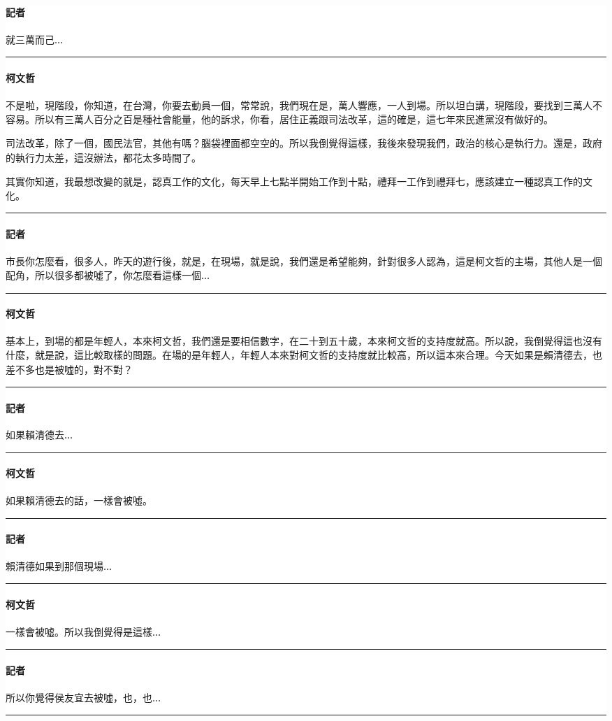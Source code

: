 
#### 記者

就三萬而己…

---

#### 柯文哲

不是啦，現階段，你知道，在台灣，你要去動員一個，常常說，我們現在是，萬人響應，一人到場。所以坦白講，現階段，要找到三萬人不容易。所以有三萬人百分之百是種社會能量，他的訴求，你看，居住正義跟司法改革，這的確是，這七年來民進黨沒有做好的。

司法改革，除了一個，國民法官，其他有嗎？腦袋裡面都空空的。所以我倒覺得這樣，我後來發現我們，政治的核心是執行力。還是，政府的執行力太差，這沒辦法，都花太多時間了。

其實你知道，我最想改變的就是，認真工作的文化，每天早上七點半開始工作到十點，禮拜一工作到禮拜七，應該建立一種認真工作的文化。

---

#### 記者

市長你怎麼看，很多人，昨天的遊行後，就是，在現場，就是說，我們還是希望能夠，針對很多人認為，這是柯文哲的主場，其他人是一個配角，所以很多都被噓了，你怎麼看這樣一個…

---

#### 柯文哲

基本上，到場的都是年輕人，本來柯文哲，我們還是要相信數字，在二十到五十歲，本來柯文哲的支持度就高。所以說，我倒覺得這也沒有什麼，就是說，這比較取樣的問題。在場的是年輕人，年輕人本來對柯文哲的支持度就比較高，所以這本來合理。今天如果是賴清德去，也差不多也是被噓的，對不對？

---

#### 記者

如果賴清德去…

---

#### 柯文哲

如果賴清德去的話，一樣會被噓。

---

#### 記者

賴清德如果到那個現場…

---

#### 柯文哲

一樣會被噓。所以我倒覺得是這樣…

---

#### 記者

所以你覺得侯友宜去被噓，也，也…

---